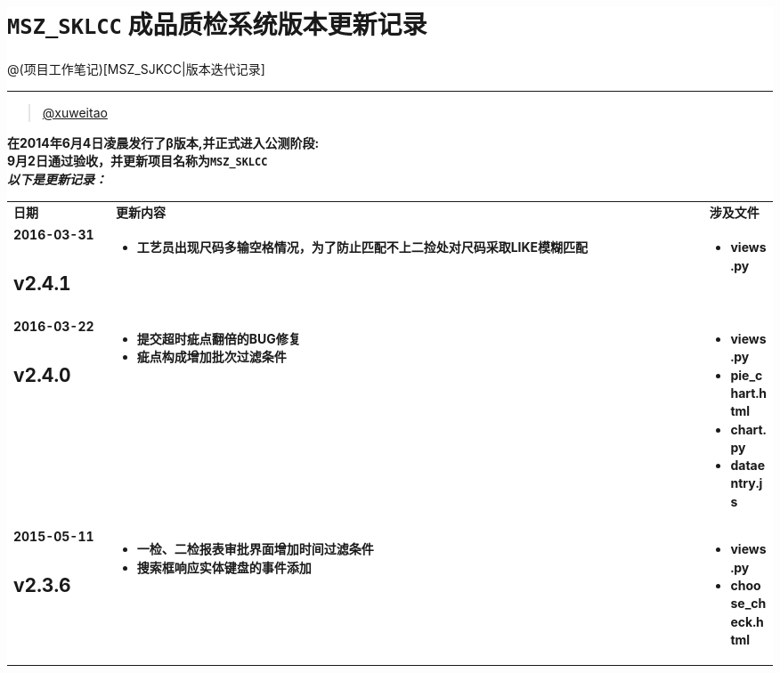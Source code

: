 `MSZ_SKLCC` 成品质检系统版本更新记录
=================
@(项目工作笔记)[MSZ_SJKCC|版本迭代记录]

------------
>[@xuweitao](https://github.com/pyxuweitao/MSZ_SKLCC "code in github:MSZ_SKLCC")
>
<strong>在2014年6月4日凌晨发行了β版本,并正式进入公测阶段:</strong>
<br>
<strong>9月2日通过验收，并更新项目名称为`MSZ_SKLCC`
</br>
*以下是更新记录：* 
</br>

<table>
<tr>
<td style="width:150px">日期</td><td style="width:1000px"> 更新内容</td><td style = "width:80px">涉及文件</td>

</tr>

<tr>
<td>2016-03-31</br><h2>v2.4.1</h2>
</td>
<td> 
<ul>
<li>工艺员出现尺码多输空格情况，为了防止匹配不上二捡处对尺码采取LIKE模糊匹配</li>
</td>
<td>
<ul>
<li>views.py</li>
</ul>
</td>
</tr>

<tr>
<td>2016-03-22</br><h2>v2.4.0</h2>
</td>
<td> 
<ul>
<li>提交超时疵点翻倍的BUG修复</li>
<li>疵点构成增加批次过滤条件</li>
</td>
<td>
<ul>
<li>views.py</li>
<li>pie_chart.html</li>
<li>chart.py</li>
<li>dataentry.js</li>
</ul>
</td>
</tr>

</tr>
<tr>
<td>2015-05-11</br><h2>v2.3.6</h2>
</td>
<td> 
<ul>
<li>一检、二检报表审批界面增加时间过滤条件</li>
<li>搜索框响应实体键盘的事件添加</li>
</td>
<td>
<ul>
<li>views.py</li>
<li>choose_check.html</li>